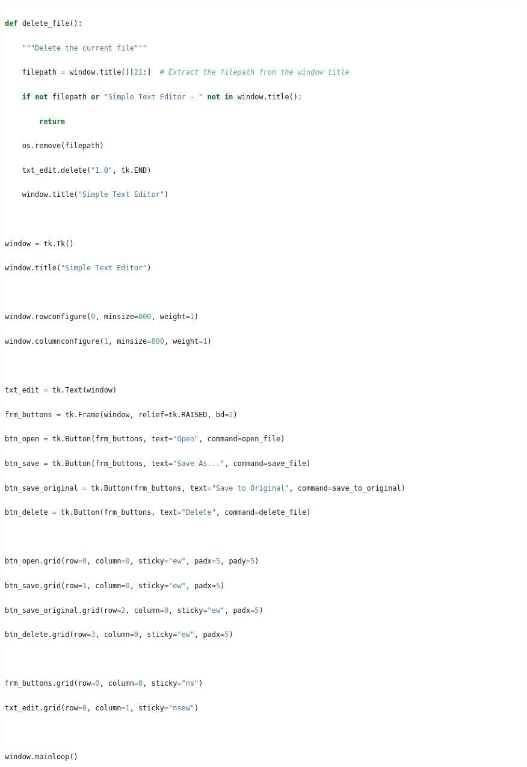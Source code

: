 ```python

def delete_file():

    """Delete the current file"""

    filepath = window.title()[21:]  # Extract the filepath from the window title

    if not filepath or "Simple Text Editor - " not in window.title():

        return

    os.remove(filepath)

    txt_edit.delete("1.0", tk.END)

    window.title("Simple Text Editor")

  

window = tk.Tk()

window.title("Simple Text Editor")

  

window.rowconfigure(0, minsize=800, weight=1)

window.columnconfigure(1, minsize=800, weight=1)

  

txt_edit = tk.Text(window)

frm_buttons = tk.Frame(window, relief=tk.RAISED, bd=2)

btn_open = tk.Button(frm_buttons, text="Open", command=open_file)

btn_save = tk.Button(frm_buttons, text="Save As...", command=save_file)

btn_save_original = tk.Button(frm_buttons, text="Save to Original", command=save_to_original)

btn_delete = tk.Button(frm_buttons, text="Delete", command=delete_file)

  

btn_open.grid(row=0, column=0, sticky="ew", padx=5, pady=5)

btn_save.grid(row=1, column=0, sticky="ew", padx=5)

btn_save_original.grid(row=2, column=0, sticky="ew", padx=5)

btn_delete.grid(row=3, column=0, sticky="ew", padx=5)

  

frm_buttons.grid(row=0, column=0, sticky="ns")

txt_edit.grid(row=0, column=1, sticky="nsew")

  

window.mainloop()

```